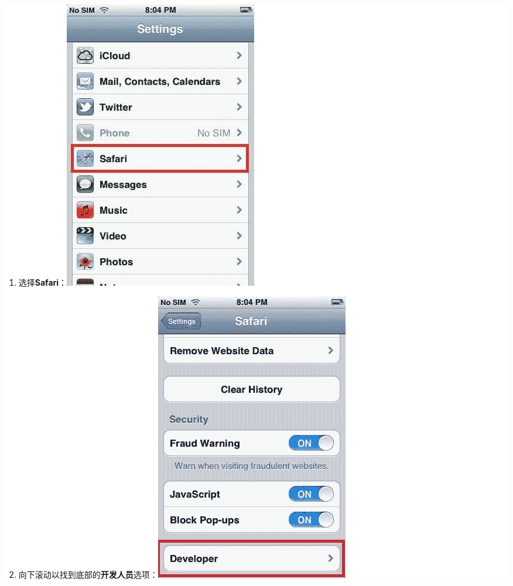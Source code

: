 1.  选择**Safari**：![如何做...](img/1963_07_15.jpg)

1.  向下滚动以找到底部的**开发人员**选项：![如何做...](img/1963_07_16.jpg)
